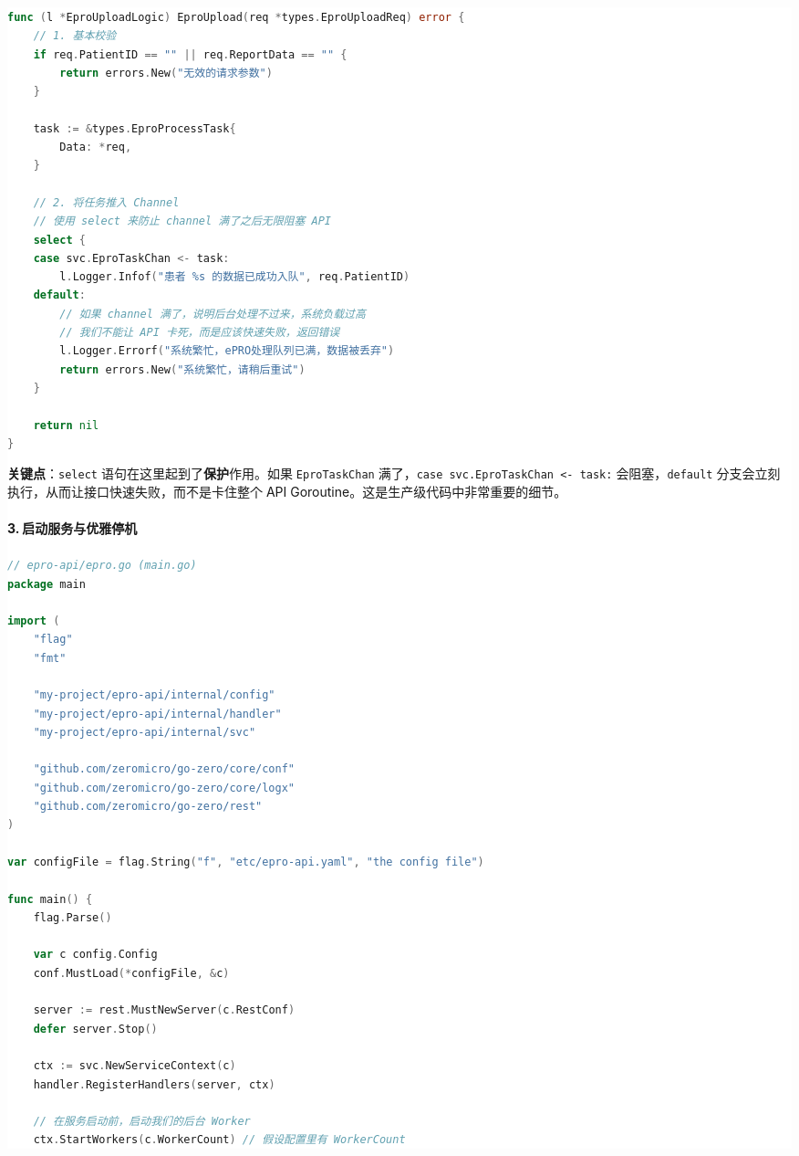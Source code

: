 ```go
func (l *EproUploadLogic) EproUpload(req *types.EproUploadReq) error {
	// 1. 基本校验
	if req.PatientID == "" || req.ReportData == "" {
		return errors.New("无效的请求参数")
	}

	task := &types.EproProcessTask{
		Data: *req,
	}

	// 2. 将任务推入 Channel
	// 使用 select 来防止 channel 满了之后无限阻塞 API
	select {
	case svc.EproTaskChan <- task:
		l.Logger.Infof("患者 %s 的数据已成功入队", req.PatientID)
	default:
		// 如果 channel 满了，说明后台处理不过来，系统负载过高
		// 我们不能让 API 卡死，而是应该快速失败，返回错误
		l.Logger.Errorf("系统繁忙，ePRO处理队列已满，数据被丢弃")
		return errors.New("系统繁忙，请稍后重试")
	}

	return nil
}
```
**关键点**：`select` 语句在这里起到了**保护**作用。如果 `EproTaskChan` 满了，`case svc.EproTaskChan <- task:` 会阻塞，`default` 分支会立刻执行，从而让接口快速失败，而不是卡住整个 API Goroutine。这是生产级代码中非常重要的细节。

#### 3. 启动服务与优雅停机

```go
// epro-api/epro.go (main.go)
package main

import (
	"flag"
	"fmt"
	
	"my-project/epro-api/internal/config"
	"my-project/epro-api/internal/handler"
	"my-project/epro-api/internal/svc"

	"github.com/zeromicro/go-zero/core/conf"
	"github.com/zeromicro/go-zero/core/logx"
	"github.com/zeromicro/go-zero/rest"
)

var configFile = flag.String("f", "etc/epro-api.yaml", "the config file")

func main() {
	flag.Parse()

	var c config.Config
	conf.MustLoad(*configFile, &c)

	server := rest.MustNewServer(c.RestConf)
	defer server.Stop()

	ctx := svc.NewServiceContext(c)
	handler.RegisterHandlers(server, ctx)

	// 在服务启动前，启动我们的后台 Worker
	ctx.StartWorkers(c.WorkerCount) // 假设配置里有 WorkerCount

```
